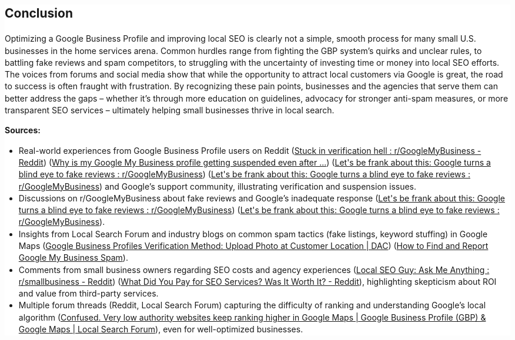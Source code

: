 ## Conclusion

Optimizing a Google Business Profile and improving local SEO is clearly not a simple, smooth process for many small U.S. businesses in the home services arena. Common hurdles range from fighting the GBP system’s quirks and unclear rules, to battling fake reviews and spam competitors, to struggling with the uncertainty of investing time or money into local SEO efforts. The voices from forums and social media show that while the opportunity to attract local customers via Google is great, the road to success is often fraught with frustration. By recognizing these pain points, businesses and the agencies that serve them can better address the gaps – whether it’s through more education on guidelines, advocacy for stronger anti-spam measures, or more transparent SEO services – ultimately helping small businesses thrive in local search.

**Sources:**

- Real-world experiences from Google Business Profile users on Reddit ([Stuck in verification hell : r/GoogleMyBusiness - Reddit](https://www.reddit.com/r/GoogleMyBusiness/comments/1hsxof2/stuck_in_verification_hell/#:~:text=I%20have%20had%20the%20verification,employees%20have%20put%20in)) ([Why is my Google My Business profile getting suspended even after ...](https://www.reddit.com/r/GoogleMyBusiness/comments/1fanfrd/why_is_my_google_my_business_profile_getting/#:~:text=,the%20issue%3F%20Archived%20post)) ([Let's be frank about this: Google turns a blind eye to fake reviews : r/GoogleMyBusiness](https://www.reddit.com/r/GoogleMyBusiness/comments/1e40zbs/lets_be_frank_about_this_google_turns_a_blind_eye/#:~:text=Many%20businesses%20have%20fake%20reviews,time%21%21%21%20Fed%20up%20with%20Google)) ([Let's be frank about this: Google turns a blind eye to fake reviews : r/GoogleMyBusiness](https://www.reddit.com/r/GoogleMyBusiness/comments/1e40zbs/lets_be_frank_about_this_google_turns_a_blind_eye/#:~:text=They%20remove%20your%20real%20reviews,No%20customer%20service%20anymore)) and Google’s support community, illustrating verification and suspension issues.
- Discussions on r/GoogleMyBusiness about fake reviews and Google’s inadequate response ([Let's be frank about this: Google turns a blind eye to fake reviews : r/GoogleMyBusiness](https://www.reddit.com/r/GoogleMyBusiness/comments/1e40zbs/lets_be_frank_about_this_google_turns_a_blind_eye/#:~:text=Google%20turns%20a%20blind%20eye,fake%20Google%20My%20Business%20reviews)) ([Let's be frank about this: Google turns a blind eye to fake reviews : r/GoogleMyBusiness](https://www.reddit.com/r/GoogleMyBusiness/comments/1e40zbs/lets_be_frank_about_this_google_turns_a_blind_eye/#:~:text=Many%20businesses%20have%20fake%20reviews,time%21%21%21%20Fed%20up%20with%20Google)).
- Insights from Local Search Forum and industry blogs on common spam tactics (fake listings, keyword stuffing) in Google Maps ([Google Business Profiles Verification Method: Upload Photo at Customer Location | DAC](https://www.dacgroup.com/local-search-news/google-business-profiles-verification-method-upload-photo-at-customer-location/#:~:text=lot%20of%20industries%20dealing%20with,require%20a%20physical%20retail%20space)) ([How to Find and Report Google My Business Spam](https://localranking.com/blog/google-my-business-spam#:~:text=Google%20My%20Business%20Spam%20involves,reviews%2C%20or%20using%20inaccurate%20information)).
- Comments from small business owners regarding SEO costs and agency experiences ([Local SEO Guy: Ask Me Anything : r/smallbusiness - Reddit](https://www.reddit.com/r/smallbusiness/comments/1d25nli/local_seo_guy_ask_me_anything/#:~:text=Local%20SEO%20Guy%3A%20Ask%20Me,do%20their%20online%20marketing%20right)) ([What Did You Pay for SEO Services? Was It Worth It? - Reddit](https://www.reddit.com/r/smallbusiness/comments/1i63h52/what_did_you_pay_for_seo_services_was_it_worth_it/#:~:text=Reddit%20www,with%20Squarespace%20%2B%20SeoSpace)), highlighting skepticism about ROI and value from third-party services.
- Multiple forum threads (Reddit, Local Search Forum) capturing the difficulty of ranking and understanding Google’s local algorithm ([Confused. Very low authority websites keep ranking higher in Google Maps | Google Business Profile (GBP) & Google Maps | Local Search Forum](https://localsearchforum.com/threads/confused-very-low-authority-websites-keep-ranking-higher-in-google-maps.56316/#:~:text=How%20is%20it%20possible%20that,Business%20profile%20is%20less%20optimised)), even for well-optimized businesses.